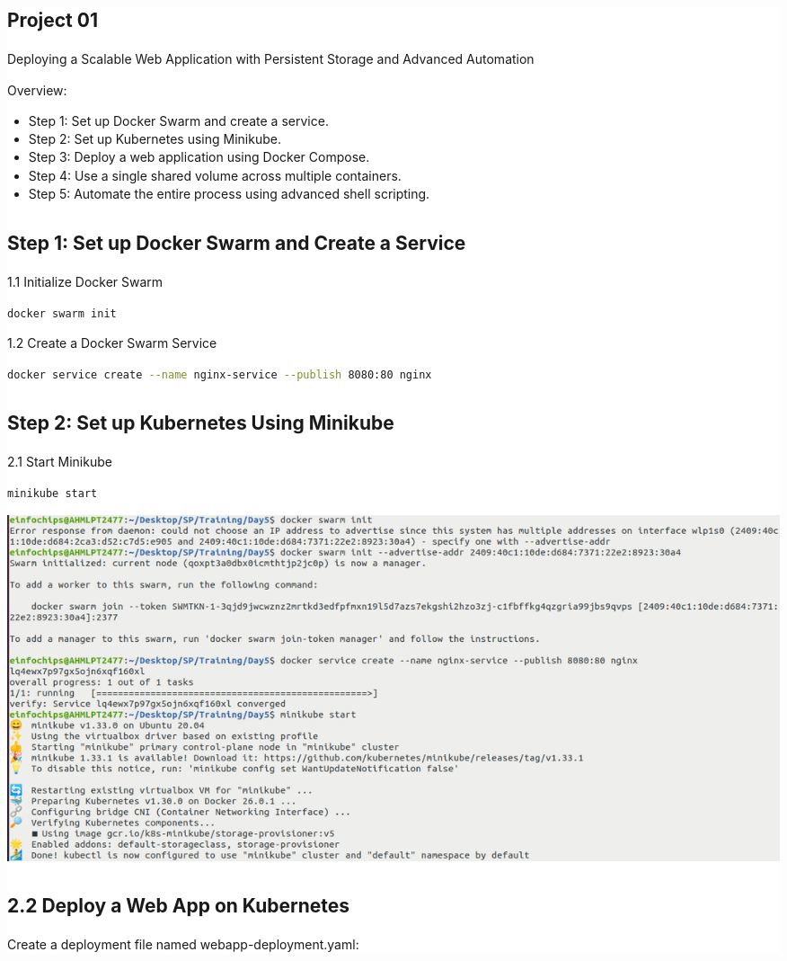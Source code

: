 ## Project 01
Deploying a Scalable Web Application with Persistent Storage and Advanced Automation

Overview:
 + Step 1: Set up Docker Swarm and create a service. 
 + Step 2: Set up Kubernetes using Minikube.
 + Step 3: Deploy a web application using Docker Compose.
 + Step 4: Use a single shared volume across multiple containers.
 + Step 5: Automate the entire process using advanced shell scripting.

## Step 1: Set up Docker Swarm and Create a Service
1.1 Initialize Docker Swarm
```bash
docker swarm init
```

1.2 Create a Docker Swarm Service
```bash
docker service create --name nginx-service --publish 8080:80 nginx
```
## Step 2: Set up Kubernetes Using Minikube
2.1 Start Minikube
```bash
minikube start
```
![alt text](<img/Screenshot from 2024-07-15 11-18-16.png>)

## 2.2 Deploy a Web App on Kubernetes
Create a deployment file named webapp-deployment.yaml:
